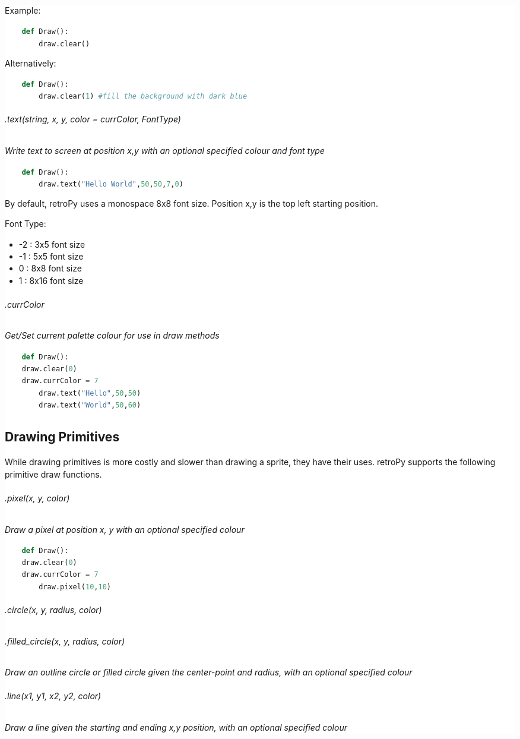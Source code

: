 Example:
```python
    def Draw():
        draw.clear()
```
Alternatively:
```python
    def Draw():
        draw.clear(1) #fill the background with dark blue
```
###### .text(string, x, y, color = currColor, FontType)  
*Write text to screen at position x,y with an optional specified colour and font type*
```python
    def Draw():
        draw.text("Hello World",50,50,7,0) 
```
By default, retroPy uses a monospace 8x8 font size. Position x,y is the top left starting position.

Font Type:
- -2 : 3x5 font size
- -1 : 5x5 font size
-  0 : 8x8 font size
-  1 : 8x16 font size

###### .currColor
*Get/Set current palette colour for use in draw methods*
```python
    def Draw():
	draw.clear(0)
	draw.currColor = 7
        draw.text("Hello",50,50)
        draw.text("World",50,60) 
```
## Drawing Primitives
While drawing primitives is more costly and slower than drawing a sprite, they have their uses. 
retroPy supports the following primitive draw functions.

###### .pixel(x, y, color)  
*Draw a pixel at position x, y with an optional specified colour*
```python
    def Draw():
	draw.clear(0)
	draw.currColor = 7
        draw.pixel(10,10)
```
###### .circle(x, y, radius, color)  
###### .filled_circle(x, y, radius, color)  
*Draw an outline circle or filled circle given the center-point and radius, with an optional specified colour*

###### .line(x1, y1, x2, y2, color)  
*Draw a line given the starting and ending x,y position, with an optional specified colour*
